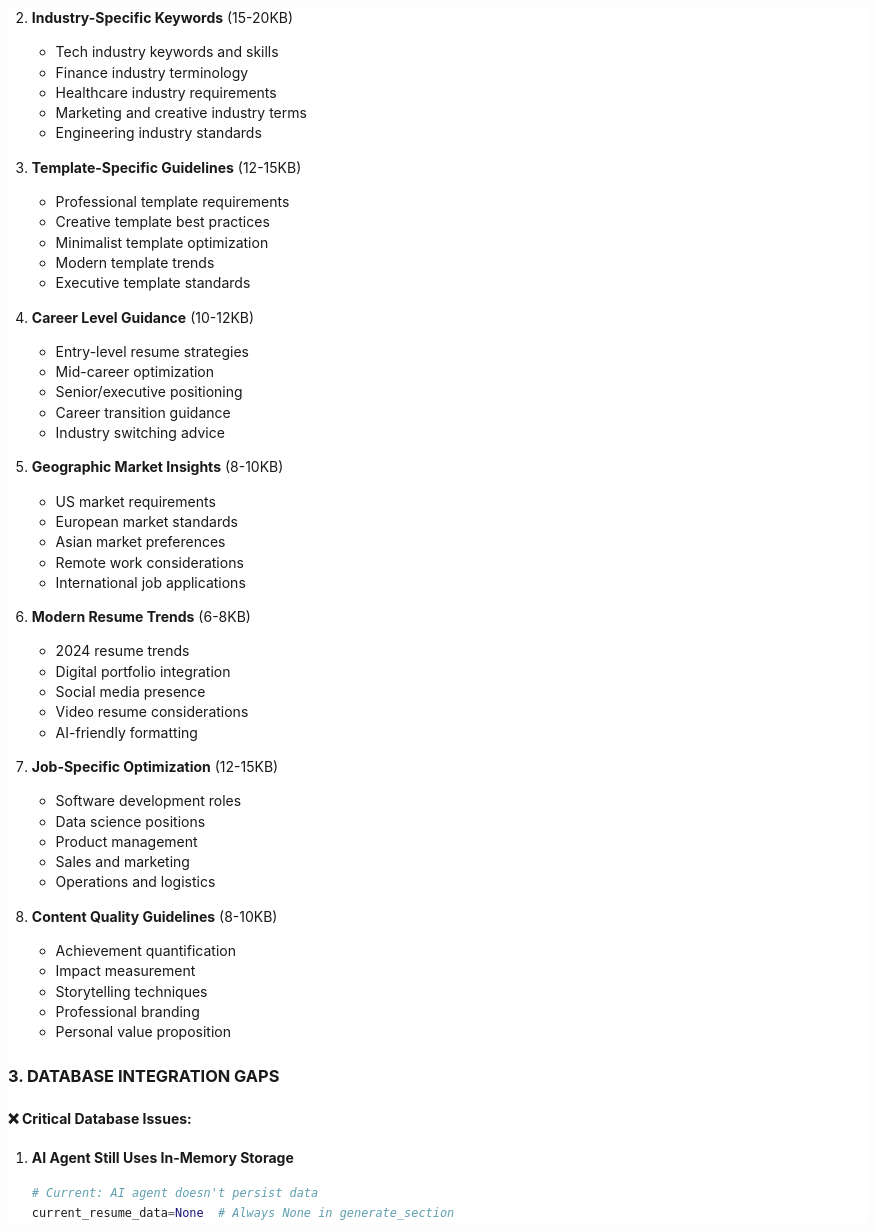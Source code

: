 2. **Industry-Specific Keywords** (15-20KB)
   - Tech industry keywords and skills
   - Finance industry terminology
   - Healthcare industry requirements
   - Marketing and creative industry terms
   - Engineering industry standards

3. **Template-Specific Guidelines** (12-15KB)
   - Professional template requirements
   - Creative template best practices
   - Minimalist template optimization
   - Modern template trends
   - Executive template standards

4. **Career Level Guidance** (10-12KB)
   - Entry-level resume strategies
   - Mid-career optimization
   - Senior/executive positioning
   - Career transition guidance
   - Industry switching advice

5. **Geographic Market Insights** (8-10KB)
   - US market requirements
   - European market standards
   - Asian market preferences
   - Remote work considerations
   - International job applications

6. **Modern Resume Trends** (6-8KB)
   - 2024 resume trends
   - Digital portfolio integration
   - Social media presence
   - Video resume considerations
   - AI-friendly formatting

7. **Job-Specific Optimization** (12-15KB)
   - Software development roles
   - Data science positions
   - Product management
   - Sales and marketing
   - Operations and logistics

8. **Content Quality Guidelines** (8-10KB)
   - Achievement quantification
   - Impact measurement
   - Storytelling techniques
   - Professional branding
   - Personal value proposition

### **3. DATABASE INTEGRATION GAPS**

#### **❌ Critical Database Issues:**

1. **AI Agent Still Uses In-Memory Storage**
   ```python
   # Current: AI agent doesn't persist data
   current_resume_data=None  # Always None in generate_section
   ```
